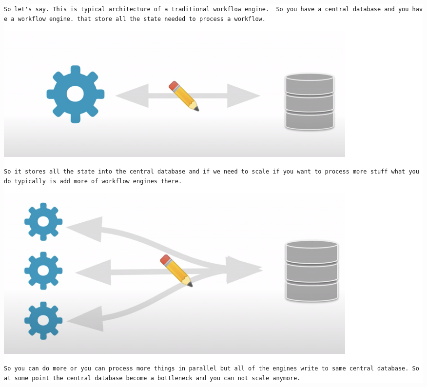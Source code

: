 ```
So let's say. This is typical architecture of a traditional workflow engine.  So you have a central database and you have a workflow engine. that store all the state needed to process a workflow. 
```

<img src="./assets/typical-we.png" width="700">


```
So it stores all the state into the central database and if we need to scale if you want to process more stuff what you do typically is add more of workflow engines there.
```

<img src="./assets/typical-we-scaling.png" width="700">

```
So you can do more or you can process more things in parallel but all of the engines write to same central database. So at some point the central database become a bottleneck and you can not scale anymore.
``` 
